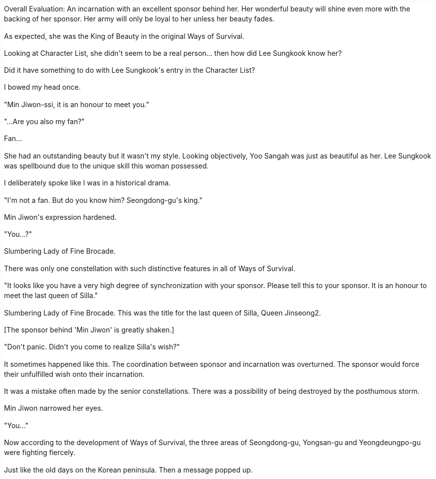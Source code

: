 Overall Evaluation: An incarnation with an excellent sponsor behind her. Her
wonderful beauty will shine even more with the backing of her sponsor. Her
army will only be loyal to her unless her beauty fades.

As expected, she was the King of Beauty in the original Ways of Survival.

Looking at Character List, she didn't seem to be a real person... then how did
Lee Sungkook know her?

Did it have something to do with Lee Sungkook's entry in the Character List?

I bowed my head once.

"Min Jiwon-ssi, it is an honour to meet you."

"...Are you also my fan?"

Fan...

She had an outstanding beauty but it wasn't my style. Looking objectively, Yoo
Sangah was just as beautiful as her. Lee Sungkook was spellbound due to the
unique skill this woman possessed.

I deliberately spoke like I was in a historical drama.

"I'm not a fan. But do you know him? Seongdong-gu's king."

Min Jiwon's expression hardened.

"You...?"

Slumbering Lady of Fine Brocade.

There was only one constellation with such distinctive features in all of Ways
of Survival.

"It looks like you have a very high degree of synchronization with your
sponsor. Please tell this to your sponsor. It is an honour to meet the last
queen of Silla."

Slumbering Lady of Fine Brocade. This was the title for the last queen of
Silla, Queen Jinseong2.

\[The sponsor behind 'Min Jiwon' is greatly shaken.\]

"Don't panic. Didn't you come to realize Silla's wish?"

It sometimes happened like this. The coordination between sponsor and
incarnation was overturned. The sponsor would force their unfulfilled wish
onto their incarnation.

It was a mistake often made by the senior constellations. There was a
possibility of being destroyed by the posthumous storm.

Min Jiwon narrowed her eyes.

"You..."

Now according to the development of Ways of Survival, the three areas of
Seongdong-gu, Yongsan-gu and Yeongdeungpo-gu were fighting fiercely.

Just like the old days on the Korean peninsula. Then a message popped up.
